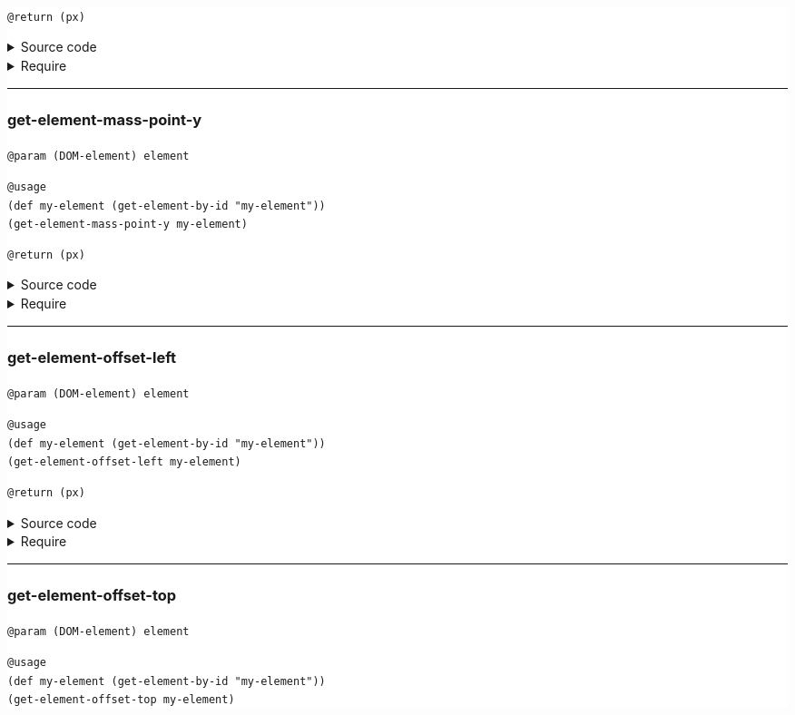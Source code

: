 ```
@return (px)
```

<details><summary>Source code</summary></details>

<details><summary>Require</summary></details>

---

### get-element-mass-point-y

```
@param (DOM-element) element
```

```
@usage
(def my-element (get-element-by-id "my-element"))
(get-element-mass-point-y my-element)
```

```
@return (px)
```

<details><summary>Source code</summary></details>

<details><summary>Require</summary></details>

---

### get-element-offset-left

```
@param (DOM-element) element
```

```
@usage
(def my-element (get-element-by-id "my-element"))
(get-element-offset-left my-element)
```

```
@return (px)
```

<details><summary>Source code</summary></details>

<details><summary>Require</summary></details>

---

### get-element-offset-top

```
@param (DOM-element) element
```

```
@usage
(def my-element (get-element-by-id "my-element"))
(get-element-offset-top my-element)
```
